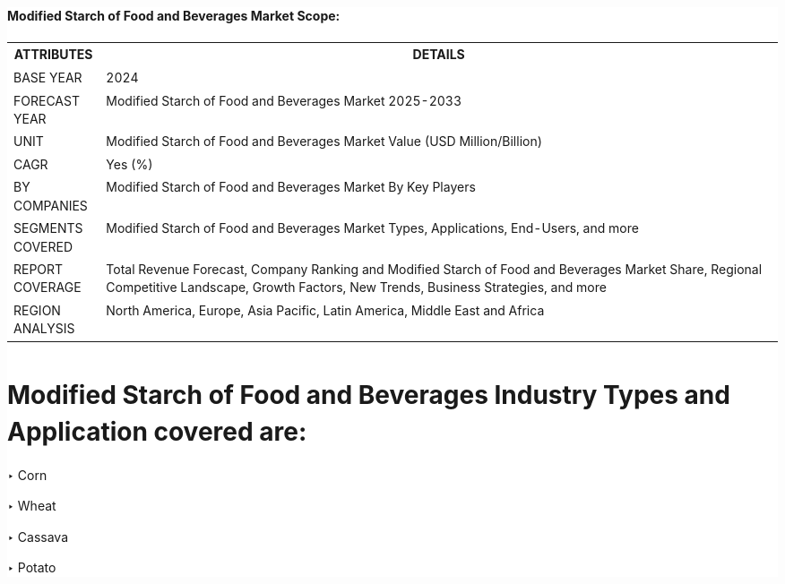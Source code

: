 <h4>Modified Starch of Food and Beverages Market Scope:</h4>
<table>
<tr>
<th>ATTRIBUTES</th>
<th>DETAILS</th>
</tr>
<tr>
<td>BASE YEAR</td>
<td>2024</td>
</tr>
<tr>
<td>FORECAST YEAR</td>
<td>Modified Starch of Food and Beverages Market 2025-2033</td>
</tr>
<tr>
<td>UNIT</td>
<td>Modified Starch of Food and Beverages Market Value (USD Million/Billion)</td>
<tr>
<td>CAGR</td>
<td>Yes (%)</td>
</tr>
</tr>
<tr>
<td>BY COMPANIES</td>
<td>Modified Starch of Food and Beverages Market By Key Players</td>
</tr>
<tr>
<td>SEGMENTS COVERED</td>
<td>Modified Starch of Food and Beverages Market Types, Applications, End-Users, and more</td>
</tr>
<tr>
<td>REPORT COVERAGE</td>
<td>Total Revenue Forecast, Company Ranking and Modified Starch of Food and Beverages Market Share, Regional Competitive Landscape, Growth Factors, New Trends, Business Strategies, and more</td>
</tr>
<tr>
<td>REGION ANALYSIS</td>
<td>North America, Europe, Asia Pacific, Latin America, Middle East and Africa</td>
</tr>
</table>

# <strong>Modified Starch of Food and Beverages Industry Types and Application covered are:</strong>

‣ Corn

   ‣ Wheat

   ‣ Cassava

   ‣ Potato
